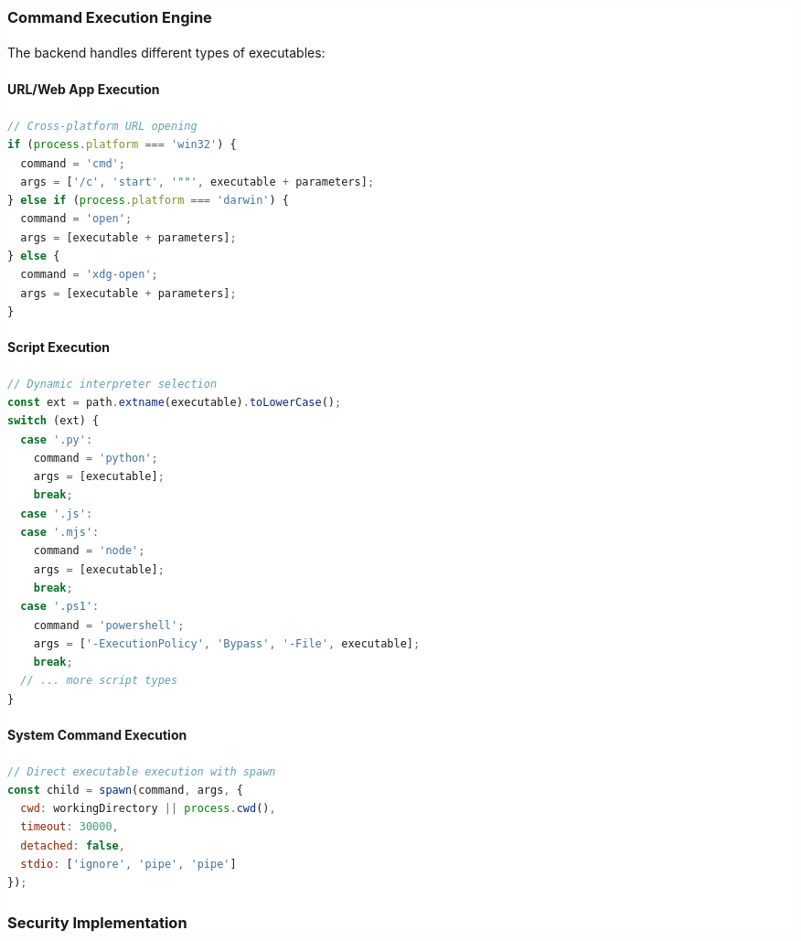 ### Command Execution Engine

The backend handles different types of executables:

#### URL/Web App Execution
```javascript
// Cross-platform URL opening
if (process.platform === 'win32') {
  command = 'cmd';
  args = ['/c', 'start', '""', executable + parameters];
} else if (process.platform === 'darwin') {
  command = 'open';
  args = [executable + parameters];
} else {
  command = 'xdg-open';
  args = [executable + parameters];
}
```

#### Script Execution
```javascript
// Dynamic interpreter selection
const ext = path.extname(executable).toLowerCase();
switch (ext) {
  case '.py':
    command = 'python';
    args = [executable];
    break;
  case '.js':
  case '.mjs':
    command = 'node';
    args = [executable];
    break;
  case '.ps1':
    command = 'powershell';
    args = ['-ExecutionPolicy', 'Bypass', '-File', executable];
    break;
  // ... more script types
}
```

#### System Command Execution
```javascript
// Direct executable execution with spawn
const child = spawn(command, args, {
  cwd: workingDirectory || process.cwd(),
  timeout: 30000,
  detached: false,
  stdio: ['ignore', 'pipe', 'pipe']
});
```

### Security Implementation
